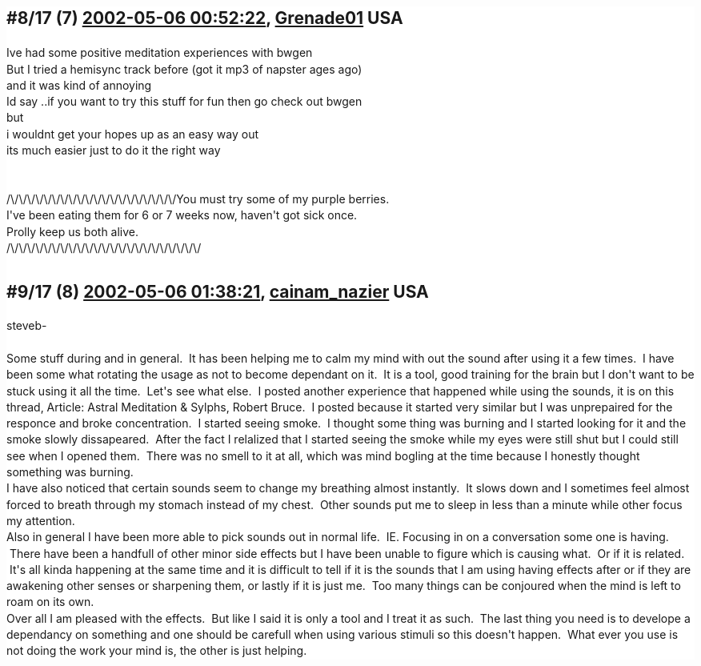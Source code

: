 ## \#8/17 (7) [2002-05-06 00:52:22](https://www.astralpulse.com/forums/index.php?msg=4564), [Grenade01](https://www.astralpulse.com/forums/profile/?u=446) USA ##
<section>
Ive had some positive meditation experiences with bwgen
<br>
But I tried a hemisync track before (got it mp3 of napster ages ago)
<br>
and it was kind of annoying
<br>
Id say ..if you want to try this stuff for fun then go check out bwgen
<br>
but
<br>
i wouldnt get your hopes up as an easy way out
<br>
its much easier just to do it the right way
<br>
<br>
<br>
/\/\/\/\/\/\/\/\/\/\/\/\/\/\/\/\/\/\/\/\/You must try some of my purple berries.
<br>
I've been eating them for 6 or 7 weeks now, haven't got sick once.
<br>
Prolly keep us both alive.
<br>
/\/\/\/\/\/\/\/\/\/\/\/\/\/\/\/\/\/\/\/\/\/\/\/
</section>

## \#9/17 (8) [2002-05-06 01:38:21](https://www.astralpulse.com/forums/index.php?msg=4566), [cainam_nazier](https://www.astralpulse.com/forums/profile/?u=166) USA ##
<section>
steveb-
<br>
<br>
Some stuff during and in general.  It has been helping me to calm my mind with out the sound after using it a few times.  I have been some what rotating the usage as not to become dependant on it.  It is a tool, good training for the brain but I don't want to be stuck using it all the time.  Let's see what else.  I posted another experience that happened while using the sounds, it is on this thread, Article: Astral Meditation &amp; Sylphs, Robert Bruce.  I posted because it started very similar but I was unprepaired for the responce and broke concentration.  I started seeing smoke.  I thought some thing was burning and I started looking for it and the smoke slowly dissapeared.  After the fact I relalized that I started seeing the smoke while my eyes were still shut but I could still see when I opened them.  There was no smell to it at all, which was mind bogling at the time because I honestly thought something was burning.
<br>
I have also noticed that certain sounds seem to change my breathing almost instantly.  It slows down and I sometimes feel almost forced to breath through my stomach instead of my chest.  Other sounds put me to sleep in less than a minute while other focus my attention.
<br>
Also in general I have been more able to pick sounds out in normal life.  IE. Focusing in on a conversation some one is having.  There have been a handfull of other minor side effects but I have been unable to figure which is causing what.  Or if it is related.  It's all kinda happening at the same time and it is difficult to tell if it is the sounds that I am using having effects after or if they are awakening other senses or sharpening them, or lastly if it is just me.  Too many things can be conjoured when the mind is left to roam on its own.
<br>
Over all I am pleased with the effects.  But like I said it is only a tool and I treat it as such.  The last thing you need is to develope a dependancy on something and one should be carefull when using various stimuli so this doesn't happen.  What ever you use is not doing the work your mind is, the other is just helping.